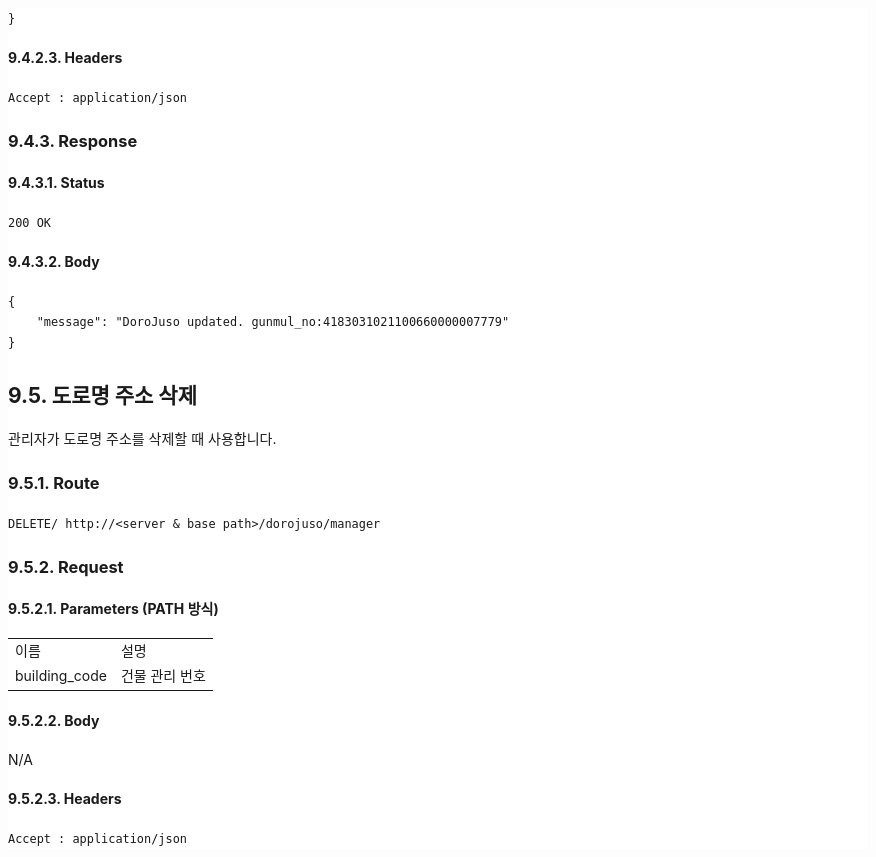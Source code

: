 ````
}
````

#### 9.4.2.3. Headers
````
Accept : application/json
````

### 9.4.3. Response

#### 9.4.3.1. Status
````
200 OK
````

#### 9.4.3.2. Body
````
{
    "message": "DoroJuso updated. gunmul_no:4183031021100660000007779"
}
````

## <a name="41"/>9.5. 도로명 주소 삭제
관리자가 도로명 주소를 삭제할 때 사용합니다.

### 9.5.1. Route
````
DELETE/ http://<server & base path>/dorojuso/manager
````

### 9.5.2. Request

#### 9.5.2.1. Parameters (PATH 방식)
<table>
  <tr>
    <td>이름</td>
    <td>설명</td>
  </tr>
  <tr>
    <td>building_code</td>
    <td>건물 관리 번호</td>
  </tr>
</table>

#### 9.5.2.2. Body
N/A

#### 9.5.2.3. Headers
````
Accept : application/json
````
